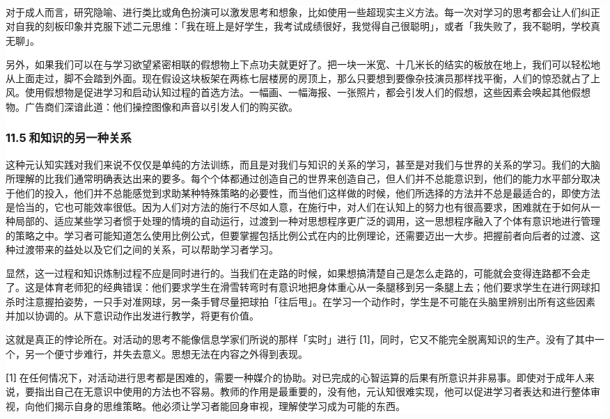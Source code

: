 对于成人而言，研究隐喻、进行类比或角色扮演可以激发思考和想象，比如使用一些超现实主义方法。每一次对学习的思考都会让人们纠正对自我的刻板印象并克服下述二元思维：「我在班上是好学生，我考试成绩很好，我觉得自己很聪明」，或者「我失败了，我不聪明，学校真无聊」。

另外，如果我们可以在与学习欲望紧密相联的假想物上下点功夫就更好了。把一块一米宽、十几米长的结实的板放在地上，我们可以轻松地从上面走过，脚不会踏到外面。现在假设这块板架在两栋七层楼房的房顶上，那么只要想到要像杂技演员那样找平衡，人们的惊恐就占了上风。使用假想物是促进学习和启动认知过程的首选方法。一幅画、一幅海报、一张照片，都会引发人们的假想，这些因素会唤起其他假想物。广告商们深谙此道：他们操控图像和声音以引发人们的购买欲。

### 11.5 和知识的另一种关系

这种元认知实践对我们来说不仅仅是单纯的方法训练，而且是对我们与知识的关系的学习，甚至是对我们与世界的关系的学习。我们的大脑所理解的比我们通常明确表达出来的要多。每个个体都通过创造自己的世界来创造自己，但人们并不总能意识到，他们的能力水平部分取决于他们的投入，他们并不总能感觉到求助某种特殊策略的必要性，而当他们这样做的时候，他们所选择的方法并不总是最适合的，即使方法是恰当的，它也可能效率很低。因为人们对方法的施行不尽如人意，在施行中，对人们在认知上的努力也有很高要求，困难就在于如何从一种局部的、适应某些学习者惯于处理的情境的自动运行，过渡到一种对思想程序更广泛的调用，这一思想程序融入了个体有意识地进行管理的策略之中。学习者可能知道怎么使用比例公式，但要掌握包括比例公式在内的比例理论，还需要迈出一大步。把握前者向后者的过渡、这种过渡带来的益处以及它们之间的关系，可以帮助学习者学习。

显然，这一过程和知识炼制过程不应是同时进行的。当我们在走路的时候，如果想搞清楚自己是怎么走路的，可能就会变得连路都不会走了。这是体育老师犯的经典错误：他们要求学生在滑雪转弯时有意识地把身体重心从一条腿移到另一条腿上去；他们要求学生在进行网球扣杀时注意握拍姿势，一只手对准网球，另一条手臂尽量把球拍「往后甩」。在学习一个动作时，学生是不可能在头脑里辨别出所有这些因素并加以协调的。从下意识动作出发进行教学，将更有价值。

这就是真正的悖论所在。对活动的思考不能像信息学家们所说的那样「实时」进行 [1]，同时，它又不能完全脱离知识的生产。没有了其中一个，另一个便寸步难行，并失去意义。思想无法在内容之外得到表现。

[1] 在任何情况下，对活动进行思考都是困难的，需要一种媒介的协助。对已完成的心智运算的后果有所意识并非易事。即使对于成年人来说，要指出自己在无意识中使用的方法也不容易。教师的作用是最重要的，没有他，元认知很难实现，他可以促进学习者表达和进行整体审视，向他们揭示自身的思维策略。他必须让学习者能回身审视，理解使学习成为可能的东西。